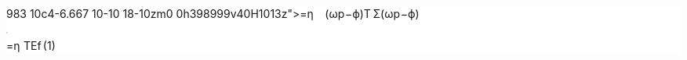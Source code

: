  983 10c4-6.667 10-10 18-10zm0 0h398999v40H1013z"></path></svg></span></span></span><span class="vlist-s">​</span></span><span class="vlist-r"><span class="vlist" style="height: 0.547459em;"></span></span></span></span></span></span><span class="" style="top: -3.01805em;"><span class="pstrut" style="height: 3.29254em;"></span><span class="mord"><span class="mord"></span><span class="mrel">=</span><span class="mord mathit" style="margin-right: 0.03588em;">η</span><span class="mord sqrt"><span class="vlist-t vlist-t2"><span class="vlist-r"><span class="vlist svg-align" style="height: 1.27449em;"><span class="" style="top: -3.8em;"><span class="pstrut" style="height: 3.8em;"></span><span class="mord" style="padding-left: 1em;"><span class="mopen">(</span><span class="mord"><span class="mord mathit" style="margin-right: 0.03588em;">ω</span><span class="msupsub"><span class="vlist-t vlist-t2"><span class="vlist-r"><span class="vlist" style="height: 0.151392em;"><span class="" style="top: -2.55em; margin-left: -0.03588em; margin-right: 0.05em;"><span class="pstrut" style="height: 2.7em;"></span><span class="sizing reset-size6 size3 mtight"><span class="mord mathit mtight">p</span></span></span></span><span class="vlist-s">​</span></span><span class="vlist-r"><span class="vlist" style="height: 0.286108em;"></span></span></span></span></span><span class="mbin">−</span><span class="mord mathit">ϕ</span><span class="mclose"><span class="mclose">)</span><span class="msupsub"><span class="vlist-t"><span class="vlist-r"><span class="vlist" style="height: 0.767331em;"><span class="" style="top: -2.989em; margin-right: 0.05em;"><span class="pstrut" style="height: 2.7em;"></span><span class="sizing reset-size6 size3 mtight"><span class="mord mathit mtight" style="margin-right: 0.13889em;">T</span></span></span></span></span></span></span></span><span class="mord"><span class="mord mathbf">Σ</span></span><span class="mopen">(</span><span class="mord"><span class="mord mathit" style="margin-right: 0.03588em;">ω</span><span class="msupsub"><span class="vlist-t vlist-t2"><span class="vlist-r"><span class="vlist" style="height: 0.151392em;"><span class="" style="top: -2.55em; margin-left: -0.03588em; margin-right: 0.05em;"><span class="pstrut" style="height: 2.7em;"></span><span class="sizing reset-size6 size3 mtight"><span class="mord mathit mtight">p</span></span></span></span><span class="vlist-s">​</span></span><span class="vlist-r"><span class="vlist" style="height: 0.286108em;"></span></span></span></span></span><span class="mbin">−</span><span class="mord mathit">ϕ</span><span class="mclose">)</span></span></span><span class="" style="top: -3.23449em;"><span class="pstrut" style="height: 3.8em;"></span><span class="hide-tail" style="min-width: 1.02em; height: 1.8em;"><svg width="400em" height="1.8em" viewBox="0 0 400000 1800" preserveAspectRatio="xMinYMin slice"><path d="M1001 0h398999v40H1013.084S929.667 308 749
 880s-277 876.333-289 913c-4.667 4.667-12.667 7-24 7h-12c-1.333-3.333-3.667
-11.667-7-25-35.333-125.333-106.667-373.333-214-744-10 12-21 25-33 39l-32 39
c-6-5.333-15-14-27-26l25-30c26.667-32.667 52-63 76-91l52-60 208 722c56-175.333
 126.333-397.333 211-666s153.833-488.167 207.5-658.5C944.167 129.167 975 32.667
 983 10c4-6.667 10-10 18-10zm0 0h398999v40H1013z"></path></svg></span></span></span><span class="vlist-s">​</span></span><span class="vlist-r"><span class="vlist" style="height: 0.565514em;"></span></span></span></span></span></span><span class="" style="top: -1.31254em;"><span class="pstrut" style="height: 3.29254em;"></span><span class="mord"><span class="mord"></span><span class="mrel">=</span><span class="mord mathit" style="margin-right: 0.03588em;">η</span><span class="mord"><span class="mspace">&nbsp;</span><span class="mord"><span class="mord mathbf">T</span><span class="mord mathbf">E</span></span><span class="msupsub"><span class="vlist-t vlist-t2"><span class="vlist-r"><span class="vlist" style="height: 0.336108em;"><span class="" style="top: -2.55em; margin-right: 0.05em;"><span class="pstrut" style="height: 2.7em;"></span><span class="sizing reset-size6 size3 mtight"><span class="mord mathit mtight" style="margin-right: 0.10764em;">f</span></span></span></span><span class="vlist-s">​</span></span><span class="vlist-r"><span class="vlist" style="height: 0.286108em;"></span></span></span></span></span><span class="mopen">(</span><span class="mord mathrm">1</span><span class="mclose">)</span></span></span></span><span class="vlist-s">​</span></span><span class="vlist-r"><span class="vlist" style="height: 2.64em;"></span></span></span></span></span></span></span></span></span></span></span></p>